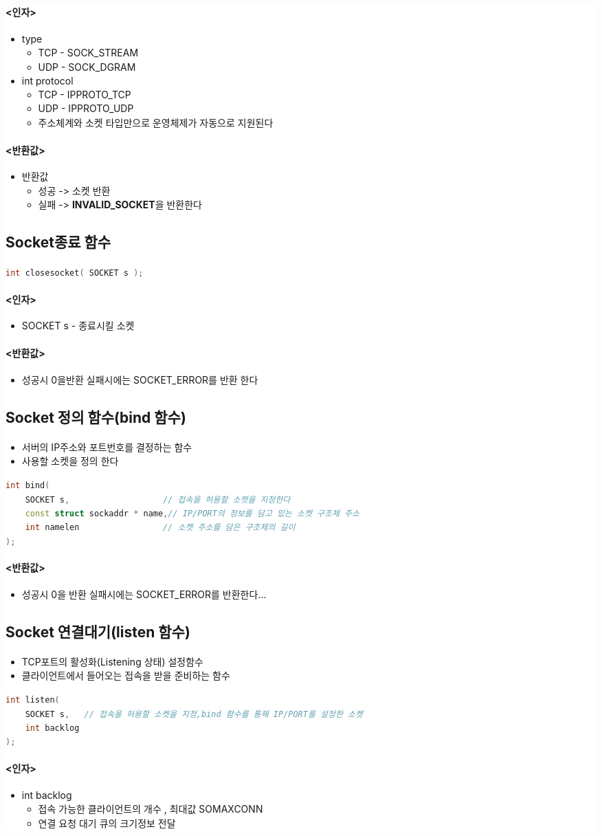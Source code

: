#### <인자>
- type
  - TCP - SOCK_STREAM
  - UDP - SOCK_DGRAM
- int protocol
  - TCP - IPPROTO_TCP
  - UDP - IPPROTO_UDP
  - 주소체계와 소켓 타입만으로 운영체제가 자동으로 지원된다

#### <반환값>
- 반환값 
	- 성공 -> 소켓 반환
	- 실패 -> **INVALID_SOCKET**을 반환한다


## Socket종료 함수

```cpp
int closesocket( SOCKET s );	
```
#### <인자>
 - SOCKET s - 종료시킬 소켓
#### <반환값>
 - 성공시 0을반환 실패시에는 SOCKET_ERROR를 반환 한다

## Socket 정의 함수(bind 함수)
 - 서버의 IP주소와 포트번호를 결정하는 함수
 - 사용할 소켓을 정의 한다

```cpp
int bind(
	SOCKET s,					// 접속을 허용할 소켓을 지정한다
	const struct sockaddr * name,// IP/PORT의 정보를 담고 있는 소켓 구조체 주소
	int namelen					// 소켓 주소를 담은 구조체의 길이
);
```
#### <반환값>
 - 성공시 0을 반환 실패시에는 SOCKET_ERROR를 반환한다...

## Socket 연결대기(listen 함수)
 - TCP포트의 활성화(Listening 상태) 설정함수
 - 클라이언트에서 들어오는 접속을 받을 준비하는 함수
```cpp
int listen(
	SOCKET s,	// 접속을 허용할 소켓을 지정,bind 함수를 통해 IP/PORT를 설정한 소켓
	int backlog
);
```
#### <인자>
 - int backlog 
	 - 접속 가능한 클라이언트의 개수 , 최대값 SOMAXCONN
     - 연결 요청 대기 큐의 크기정보 전달
